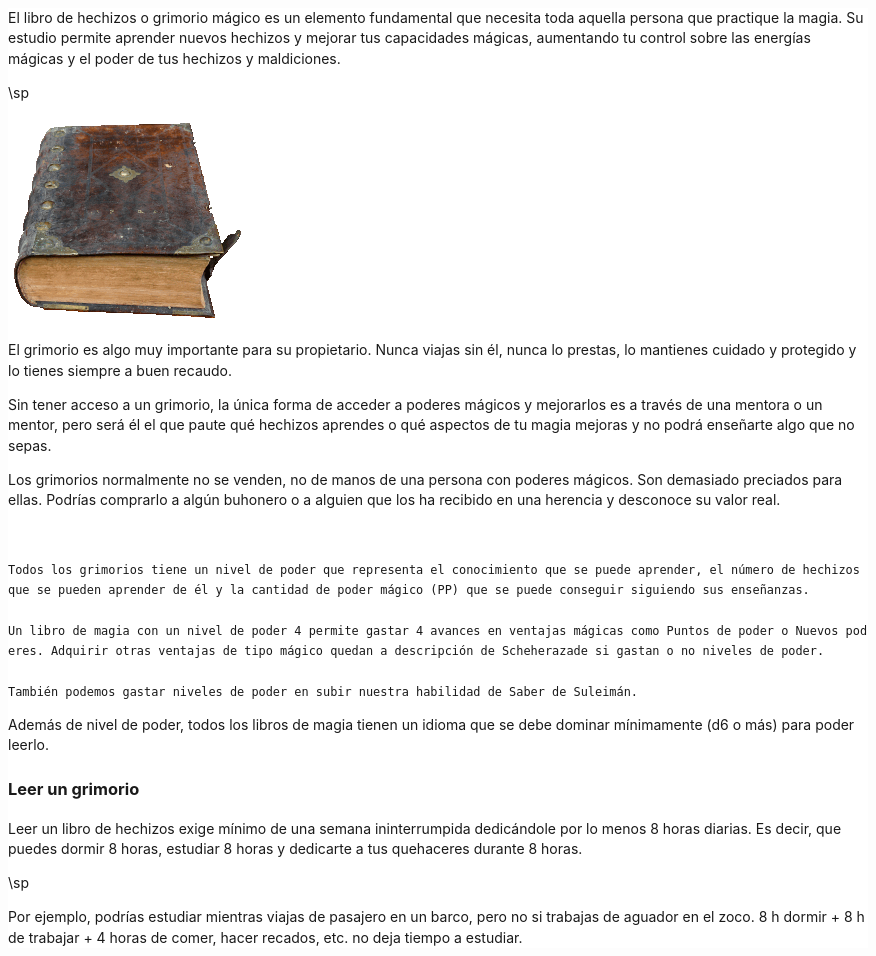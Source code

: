 El libro de hechizos o grimorio mágico es un elemento fundamental que necesita toda aquella persona que practique la magia. Su estudio permite aprender nuevos hechizos y mejorar tus capacidades mágicas, aumentando tu control sobre las energías mágicas y el poder de tus hechizos y maldiciones.

\sp

[![Silueta Un Libro Leer Literatura por garten-gg](./images/grimorio.png)](https://pixabay.com/es/photos/un-libro-leer-literatura-viejo-1740515/ "Un Libro Leer Literatura por garten-gg") 

El grimorio es algo muy importante para su propietario. Nunca viajas sin él, nunca lo prestas, lo mantienes cuidado y protegido y lo tienes siempre a buen recaudo. 

Sin tener acceso a un grimorio, la única forma de acceder a poderes mágicos y mejorarlos es a través de una mentora o un mentor, pero será él el que paute qué hechizos aprendes o qué aspectos de tu magia mejoras y no podrá enseñarte algo que no sepas.

Los grimorios normalmente no se venden, no de manos de una persona con poderes mágicos. Son demasiado preciados para ellas. Podrías comprarlo a algún buhonero o a alguien que los ha recibido en una herencia y desconoce su valor real.

&nbsp;

```
Todos los grimorios tiene un nivel de poder que representa el conocimiento que se puede aprender, el número de hechizos que se pueden aprender de él y la cantidad de poder mágico (PP) que se puede conseguir siguiendo sus enseñanzas.

Un libro de magia con un nivel de poder 4 permite gastar 4 avances en ventajas mágicas como Puntos de poder o Nuevos poderes. Adquirir otras ventajas de tipo mágico quedan a descripción de Scheherazade si gastan o no niveles de poder. 

También podemos gastar niveles de poder en subir nuestra habilidad de Saber de Suleimán.
```

Además de nivel de poder, todos los libros de magia tienen un idioma que se debe dominar mínimamente (d6 o más) para poder leerlo.

### Leer un grimorio

Leer un libro de hechizos exige mínimo de una semana ininterrumpida dedicándole por lo menos 8 horas diarias. Es decir, que puedes dormir 8 horas, estudiar 8 horas y dedicarte a tus quehaceres durante 8 horas.

\sp

Por ejemplo, podrías estudiar mientras viajas de pasajero en un barco, pero no si trabajas de aguador en el zoco. 8 h dormir + 8 h de trabajar + 4 horas de comer, hacer recados, etc. no deja tiempo a estudiar.
